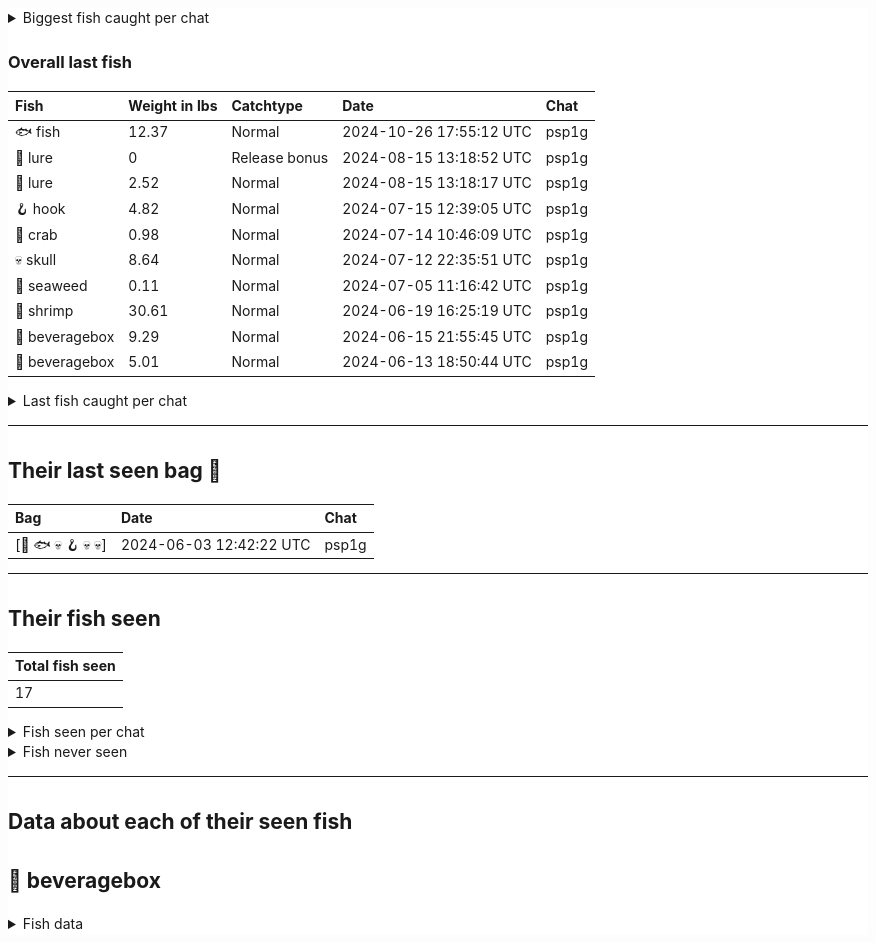 <details><summary>Biggest fish caught per chat</summary></details>

### Overall last fish
| Fish           | Weight in lbs | Catchtype     | Date                    | Chat  |
|:---------------|:--------------|:--------------|:------------------------|:------|
| 🐟 fish        | 12.37         | Normal        | 2024-10-26 17:55:12 UTC | psp1g |
| 🎏 lure        | 0             | Release bonus | 2024-08-15 13:18:52 UTC | psp1g |
| 🎏 lure        | 2.52          | Normal        | 2024-08-15 13:18:17 UTC | psp1g |
| 🪝 hook        | 4.82          | Normal        | 2024-07-15 12:39:05 UTC | psp1g |
| 🦀 crab        | 0.98          | Normal        | 2024-07-14 10:46:09 UTC | psp1g |
| 💀 skull       | 8.64          | Normal        | 2024-07-12 22:35:51 UTC | psp1g |
| 🌿 seaweed     | 0.11          | Normal        | 2024-07-05 11:16:42 UTC | psp1g |
| 🦐 shrimp      | 30.61         | Normal        | 2024-06-19 16:25:19 UTC | psp1g |
| 🧃 beveragebox | 9.29          | Normal        | 2024-06-15 21:55:45 UTC | psp1g |
| 🧃 beveragebox | 5.01          | Normal        | 2024-06-13 18:50:44 UTC | psp1g |

<details><summary>Last fish caught per chat</summary></details>

---------------

## Their last seen bag 🎒
| Bag                 | Date                    | Chat  |
|:--------------------|:------------------------|:------|
| [🐚 🐟 💀 🪝 💀 💀] | 2024-06-03 12:42:22 UTC | psp1g |

---------------

## Their fish seen
| Total fish seen |
|:----------------|
| 17              |

<details><summary>Fish seen per chat</summary></details>

<details><summary>Fish never seen</summary></details>

---------------

## Data about each of their seen fish

## 🧃 beveragebox

<details><summary>Fish data</summary></details>
